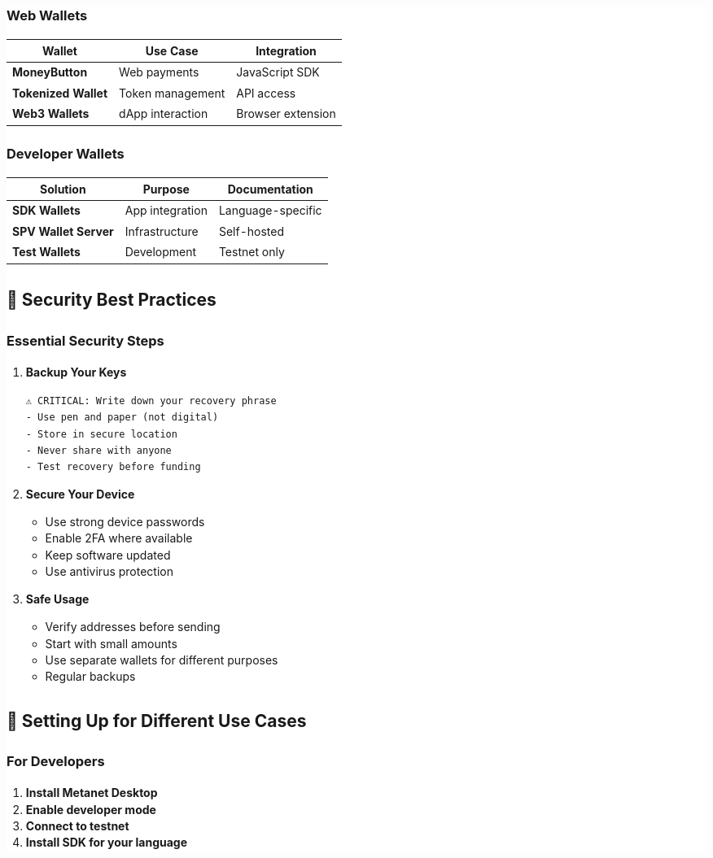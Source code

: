 ### Web Wallets

| Wallet | Use Case | Integration |
|--------|----------|-------------|
| **MoneyButton** | Web payments | JavaScript SDK |
| **Tokenized Wallet** | Token management | API access |
| **Web3 Wallets** | dApp interaction | Browser extension |

### Developer Wallets

| Solution | Purpose | Documentation |
|----------|---------|---------------|
| **SDK Wallets** | App integration | Language-specific |
| **SPV Wallet Server** | Infrastructure | Self-hosted |
| **Test Wallets** | Development | Testnet only |

## 🔐 Security Best Practices

### Essential Security Steps

1. **Backup Your Keys**
   ```
   ⚠️ CRITICAL: Write down your recovery phrase
   - Use pen and paper (not digital)
   - Store in secure location
   - Never share with anyone
   - Test recovery before funding
   ```

2. **Secure Your Device**
   - Use strong device passwords
   - Enable 2FA where available
   - Keep software updated
   - Use antivirus protection

3. **Safe Usage**
   - Verify addresses before sending
   - Start with small amounts
   - Use separate wallets for different purposes
   - Regular backups

## 🚀 Setting Up for Different Use Cases

### For Developers

1. **Install Metanet Desktop**
2. **Enable developer mode**
3. **Connect to testnet**
4. **Install SDK for your language**
